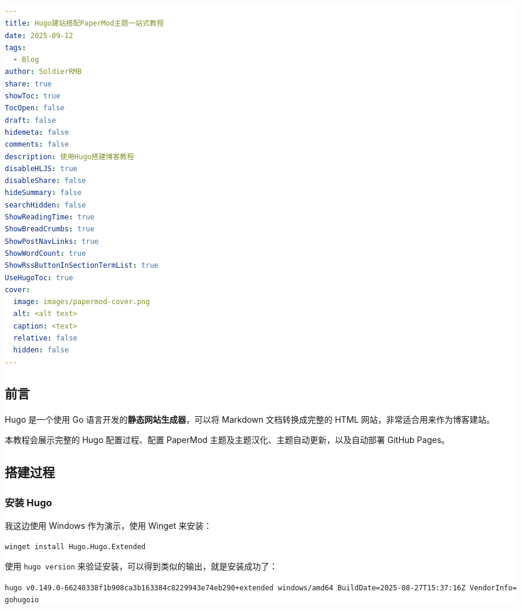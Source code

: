 ```yaml
---
title: Hugo建站搭配PaperMod主题一站式教程
date: 2025-09-12
tags:
  - Blog
author: SoldierRMB
share: true
showToc: true
TocOpen: false
draft: false
hidemeta: false
comments: false
description: 使用Hugo搭建博客教程
disableHLJS: true
disableShare: false
hideSummary: false
searchHidden: false
ShowReadingTime: true
ShowBreadCrumbs: true
ShowPostNavLinks: true
ShowWordCount: true
ShowRssButtonInSectionTermList: true
UseHugoToc: true
cover:
  image: images/papermod-cover.png
  alt: <alt text>
  caption: <text>
  relative: false
  hidden: false
---
```


## 前言

Hugo 是一个使用 Go 语言开发的**静态网站生成器**，可以将 Markdown 文档转换成完整的 HTML 网站，非常适合用来作为博客建站。

本教程会展示完整的 Hugo 配置过程、配置 PaperMod 主题及主题汉化、主题自动更新，以及自动部署 GitHub Pages。

## 搭建过程

### 安装 Hugo

我这边使用 Windows 作为演示，使用 Winget 来安装：

```
winget install Hugo.Hugo.Extended
```

使用 `hugo version` 来验证安装，可以得到类似的输出，就是安装成功了：

```
hugo v0.149.0-66240338f1b908ca3b163384c8229943e74eb290+extended windows/amd64 BuildDate=2025-08-27T15:37:16Z VendorInfo=gohugoio
```
